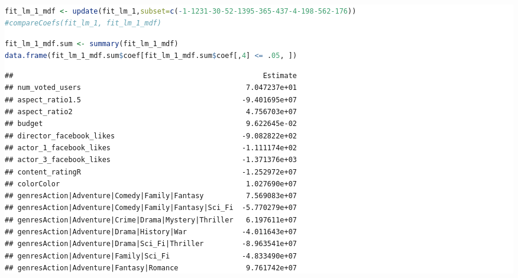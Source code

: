 ``` r
fit_lm_1_mdf <- update(fit_lm_1,subset=c(-1-1231-30-52-1395-365-437-4-198-562-176))
#compareCoefs(fit_lm_1, fit_lm_1_mdf)
```

``` r
fit_lm_1_mdf.sum <- summary(fit_lm_1_mdf)
data.frame(fit_lm_1_mdf.sum$coef[fit_lm_1_mdf.sum$coef[,4] <= .05, ])
```

    ##                                                           Estimate
    ## num_voted_users                                       7.047237e+01
    ## aspect_ratio1.5                                      -9.401695e+07
    ## aspect_ratio2                                         4.756703e+07
    ## budget                                                9.622645e-02
    ## director_facebook_likes                              -9.082822e+02
    ## actor_1_facebook_likes                               -1.111174e+02
    ## actor_3_facebook_likes                               -1.371376e+03
    ## content_ratingR                                      -1.252972e+07
    ## colorColor                                            1.027690e+07
    ## genresAction|Adventure|Comedy|Family|Fantasy          7.569083e+07
    ## genresAction|Adventure|Comedy|Family|Fantasy|Sci_Fi  -5.770279e+07
    ## genresAction|Adventure|Crime|Drama|Mystery|Thriller   6.197611e+07
    ## genresAction|Adventure|Drama|History|War             -4.011643e+07
    ## genresAction|Adventure|Drama|Sci_Fi|Thriller         -8.963541e+07
    ## genresAction|Adventure|Family|Sci_Fi                 -4.833490e+07
    ## genresAction|Adventure|Fantasy|Romance                9.761742e+07